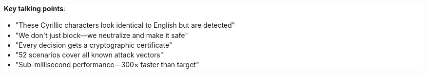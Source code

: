**Key talking points**:
- "These Cyrillic characters look identical to English but are detected"
- "We don't just block—we neutralize and make it safe"
- "Every decision gets a cryptographic certificate"
- "52 scenarios cover all known attack vectors"
- "Sub-millisecond performance—300× faster than target"
